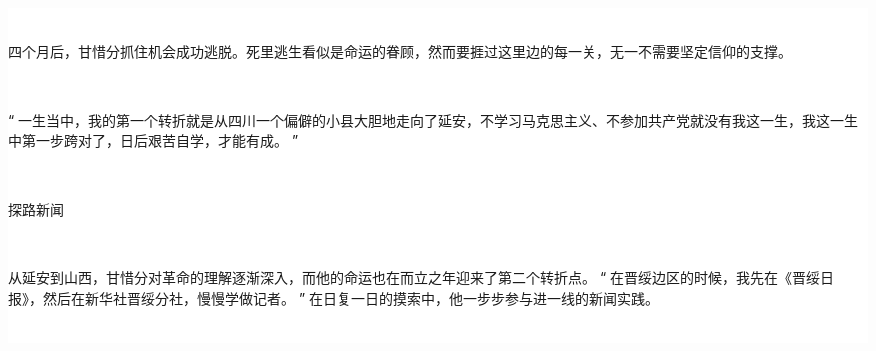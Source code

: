   <span class="s1">
  </span>
  <br/>
 </p>
 <p class="p2">
  <span class="s1">
   四个月后，甘惜分抓住机会成功逃脱。死里逃生看似是命运的眷顾，然而要捱过这里边的每一关，无一不需要坚定信仰的支撑。
  </span>
 </p>
 <p class="p1">
  <span class="s1">
  </span>
  <br/>
 </p>
 <p class="p2">
  <span class="s2">
   “
  </span>
  <span class="s1">
   一生当中，我的第一个转折就是从四川一个偏僻的小县大胆地走向了延安，不学习马克思主义、不参加共产党就没有我这一生，我这一生中第一步跨对了，日后艰苦自学，才能有成。
  </span>
  <span class="s2">
   ”
  </span>
 </p>
 <p class="p1">
  <span class="s1">
  </span>
  <br/>
 </p>
 <p class="p2">
  <span class="s1">
   探路新闻
  </span>
 </p>
 <p class="p1">
  <span class="s1">
  </span>
  <br/>
 </p>
 <p class="p2">
  <span class="s1">
   从延安到山西，甘惜分对革命的理解逐渐深入，而他的命运也在而立之年迎来了第二个转折点。
  </span>
  <span class="s2">
   “
  </span>
  <span class="s1">
   在晋绥边区的时候，我先在《晋绥日报》，然后在新华社晋绥分社，慢慢学做记者。
  </span>
  <span class="s2">
   ”
  </span>
  <span class="s1">
   在日复一日的摸索中，他一步步参与进一线的新闻实践。
  </span>
 </p>
 <p class="p1">
  <span class="s1">
  </span>
  <br/>
 </p>
 <p class="p2">
  <span class="s1">